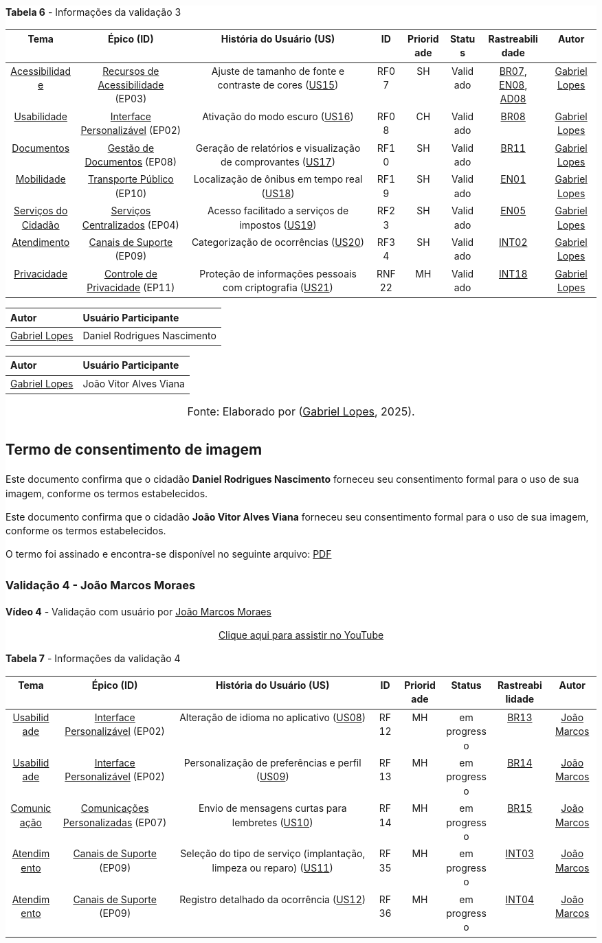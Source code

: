 **Tabela 6** - Informações da validação 3

| **Tema** | **Épico (ID)** | **História do Usuário (US)** | **ID** | **Prioridade** | **Status** | **Rastreabilidade** | **Autor** |
|:--:|:--:|:--:|:--:|:--:|:--:|:--:|:--:|
| [Acessibilidade](#tema-9-acessibilidade) | [Recursos de Acessibilidade](#épico-3-recursos-acessibilidade) (EP03) | Ajuste de tamanho de fonte e contraste de cores ([US15](./historia-de-usuario.md)) | RF07 | SH | Validado | [BR07](../../elicitacao/tec_elicitacao/brainstorming.md#anchor_BS), [EN08](../../elicitacao/tec_elicitacao/entrevista.md#anchor_EN), [AD08](../../elicitacao/tec_elicitacao/analise_documentos.md#anchor_AD) | [Gabriel Lopes](https://github.com/BrzGab) |
| [Usabilidade](#tema-2-usabilidade) | [Interface Personalizável](#épico-2-interface-personalizável) (EP02) | Ativação do modo escuro ([US16](./historia-de-usuario.md)) | RF08 | CH | Validado | [BR08](../../elicitacao/tec_elicitacao/brainstorming.md#anchor_BS) | [Gabriel Lopes](https://github.com/BrzGab) |
| [Documentos](#tema-5-documentos) | [Gestão de Documentos](#épico-8-gestão-documentos) (EP08) | Geração de relatórios e visualização de comprovantes ([US17](./historia-de-usuario.md)) | RF10 | SH | Validado | [BR11](../../elicitacao/tec_elicitacao/brainstorming.md#anchor_BS) | [Gabriel Lopes](https://github.com/BrzGab) |
| [Mobilidade](#tema-7-mobilidade) | [Transporte Público](#épico-10-transporte-público) (EP10) | Localização de ônibus em tempo real ([US18](./historia-de-usuario.md)) | RF19 | SH | Validado | [EN01](../../elicitacao/tec_elicitacao/entrevista.md#anchor_EN) | [Gabriel Lopes](https://github.com/BrzGab) |
| [Serviços do Cidadão](#tema-3-serviços-do-cidadão) | [Serviços Centralizados](#épico-4-serviços-centralizados) (EP04) | Acesso facilitado a serviços de impostos ([US19](./historia-de-usuario.md)) | RF23 | SH | Validado | [EN05](../../elicitacao/tec_elicitacao/entrevista.md#anchor_EN) | [Gabriel Lopes](https://github.com/BrzGab) |
| [Atendimento](#tema-6-atendimento) | [Canais de Suporte](#épico-9-canais-suporte) (EP09) | Categorização de ocorrências ([US20](./historia-de-usuario.md)) | RF34 | SH | Validado | [INT02](../../elicitacao/tec_elicitacao/introspeccao.md#anchor_INT) | [Gabriel Lopes](https://github.com/BrzGab) |
| [Privacidade](#tema-8-privacidade) | [Controle de Privacidade](#épico-11-controle-privacidade) (EP11) | Proteção de informações pessoais com criptografia ([US21](./historia-de-usuario.md)) | RNF22 | MH | Validado | [INT18](../../elicitacao/tec_elicitacao/introspeccao.md#anchor_INTT) | [Gabriel Lopes](https://github.com/BrzGab) |

| **Autor** | **Usuário Participante** |
| :-------- | :---------------------- |
| [Gabriel Lopes](https://github.com/BrzGab) | Daniel Rodrigues Nascimento |

| **Autor** | **Usuário Participante** |
| :-------- | :---------------------- |
| [Gabriel Lopes](https://github.com/BrzGab) | João Vitor Alves Viana |

<font size="3"><p style="text-align: center"> Fonte: Elaborado por ([Gabriel Lopes](https://github.com/BrzGab), 2025).</p></font>

## Termo de consentimento de imagem 
Este documento confirma que o cidadão **Daniel Rodrigues Nascimento** forneceu seu consentimento formal para o uso de sua imagem, conforme os termos estabelecidos.

Este documento confirma que o cidadão **João Vitor Alves Viana** forneceu seu consentimento formal para o uso de sua imagem, conforme os termos estabelecidos.

O termo foi assinado e encontra-se disponível no seguinte arquivo: [PDF](https://drive.google.com/file/d/1EB1p_smwvLfqsPcUb_7nWpKIXuzLOx02/view?usp=sharing)



### Validação 4 - João Marcos Moraes


**Vídeo 4** - Validação com usuário por [João Marcos Moraes](https://github.com/JJOAOMARCOSS)

<iframe width="560" height="315" src="https://www.youtube.com/embed/jNa4ZpVfA0M" title="Validação Backlog - João Marcos" frameborder="0" allow="accelerometer; autoplay; clipboard-write; encrypted-media; gyroscope; picture-in-picture; web-share" allowfullscreen></iframe>

<p style="text-align: center"><a href="https://youtu.be/jNa4ZpVfA0M" target="_blank">Clique aqui para assistir no YouTube</a></p>

**Tabela 7** - Informações da validação 4

| **Tema** | **Épico (ID)** | **História do Usuário (US)** | **ID** | **Prioridade** | **Status** | **Rastreabilidade** | **Autor** |
|:--:|:--:|:--:|:--:|:--:|:--:|:--:|:--:|
| [Usabilidade](#tema-2-usabilidade) | [Interface Personalizável](#épico-2-interface-personalizável) (EP02) | Alteração de idioma no aplicativo ([US08](./historia-de-usuario.md)) | RF12 | MH | em progresso | [BR13](../../elicitacao/tec_elicitacao/brainstorming.md#anMHor_BS) | [João Marcos](https://github.com/JJOAOMARCOSS) |
| [Usabilidade](#tema-2-usabilidade) | [Interface Personalizável](#épico-2-interface-personalizável) (EP02) | Personalização de preferências e perfil ([US09](./historia-de-usuario.md)) | RF13 | MH | em progresso | [BR14](../../elicitacao/tec_elicitacao/brainstorming.md#anchor_BS) | [João Marcos](https://github.com/JJOAOMARCOSS) |
| [Comunicação](#tema-4-comunicação) | [Comunicações Personalizadas](#épico-7-comunicações-personalizadas) (EP07) | Envio de mensagens curtas para lembretes ([US10](./historia-de-usuario.md)) | RF14 | MH | em progresso | [BR15](../../elicitacao/tec_elicitacao/brainstorming.md#anchor_BS) | [João Marcos](https://github.com/JJOAOMARCOSS) |
| [Atendimento](#tema-6-atendimento) | [Canais de Suporte](#épico-9-canais-suporte) (EP09) | Seleção do tipo de serviço (implantação, limpeza ou reparo) ([US11](./historia-de-usuario.md)) | RF35 | MH | em progresso | [INT03](../../elicitacao/tec_elicitacao/introspeccao.md#anchor_INT) | [João Marcos](https://github.com/JJOAOMARCOSS) |
| [Atendimento](#tema-6-atendimento) | [Canais de Suporte](#épico-9-canais-suporte) (EP09) | Registro detalhado da ocorrência ([US12](./historia-de-usuario.md)) | RF36 | MH | em progresso | [INT04](../../elicitacao/tec_elicitacao/introspeccao.md#anchor_INT) | [João Marcos](https://github.com/JJOAOMARCOSS) |